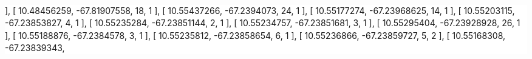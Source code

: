 ],
[
10.48456259,
-67.81907558,
18,
1
],
[
10.55437266,
-67.2394073,
24,
1
],
[
10.55177274,
-67.23968625,
14,
1
],
[
10.55203115,
-67.23853827,
4,
1
],
[
10.55235284,
-67.23851144,
2,
1
],
[
10.55234757,
-67.23851681,
3,
1
],
[
10.55295404,
-67.23928928,
26,
1
],
[
10.55188876,
-67.2384578,
3,
1
],
[
10.55235812,
-67.23858654,
6,
1
],
[
10.55236866,
-67.23859727,
5,
2
],
[
10.55168308,
-67.23839343,
